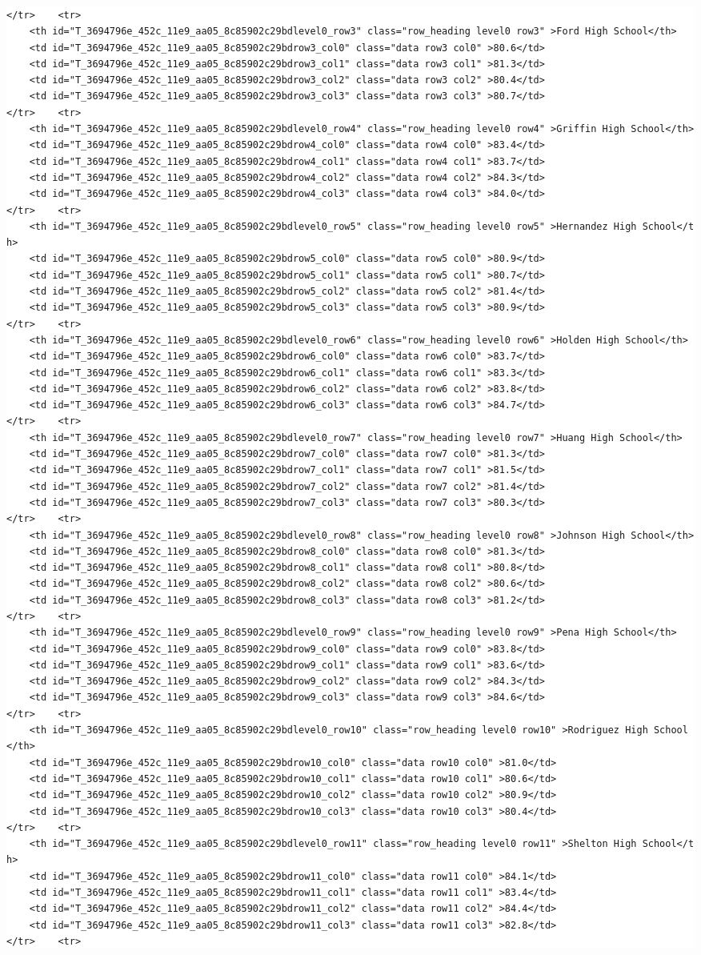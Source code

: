     </tr>    <tr> 
        <th id="T_3694796e_452c_11e9_aa05_8c85902c29bdlevel0_row3" class="row_heading level0 row3" >Ford High School</th> 
        <td id="T_3694796e_452c_11e9_aa05_8c85902c29bdrow3_col0" class="data row3 col0" >80.6</td> 
        <td id="T_3694796e_452c_11e9_aa05_8c85902c29bdrow3_col1" class="data row3 col1" >81.3</td> 
        <td id="T_3694796e_452c_11e9_aa05_8c85902c29bdrow3_col2" class="data row3 col2" >80.4</td> 
        <td id="T_3694796e_452c_11e9_aa05_8c85902c29bdrow3_col3" class="data row3 col3" >80.7</td> 
    </tr>    <tr> 
        <th id="T_3694796e_452c_11e9_aa05_8c85902c29bdlevel0_row4" class="row_heading level0 row4" >Griffin High School</th> 
        <td id="T_3694796e_452c_11e9_aa05_8c85902c29bdrow4_col0" class="data row4 col0" >83.4</td> 
        <td id="T_3694796e_452c_11e9_aa05_8c85902c29bdrow4_col1" class="data row4 col1" >83.7</td> 
        <td id="T_3694796e_452c_11e9_aa05_8c85902c29bdrow4_col2" class="data row4 col2" >84.3</td> 
        <td id="T_3694796e_452c_11e9_aa05_8c85902c29bdrow4_col3" class="data row4 col3" >84.0</td> 
    </tr>    <tr> 
        <th id="T_3694796e_452c_11e9_aa05_8c85902c29bdlevel0_row5" class="row_heading level0 row5" >Hernandez High School</th> 
        <td id="T_3694796e_452c_11e9_aa05_8c85902c29bdrow5_col0" class="data row5 col0" >80.9</td> 
        <td id="T_3694796e_452c_11e9_aa05_8c85902c29bdrow5_col1" class="data row5 col1" >80.7</td> 
        <td id="T_3694796e_452c_11e9_aa05_8c85902c29bdrow5_col2" class="data row5 col2" >81.4</td> 
        <td id="T_3694796e_452c_11e9_aa05_8c85902c29bdrow5_col3" class="data row5 col3" >80.9</td> 
    </tr>    <tr> 
        <th id="T_3694796e_452c_11e9_aa05_8c85902c29bdlevel0_row6" class="row_heading level0 row6" >Holden High School</th> 
        <td id="T_3694796e_452c_11e9_aa05_8c85902c29bdrow6_col0" class="data row6 col0" >83.7</td> 
        <td id="T_3694796e_452c_11e9_aa05_8c85902c29bdrow6_col1" class="data row6 col1" >83.3</td> 
        <td id="T_3694796e_452c_11e9_aa05_8c85902c29bdrow6_col2" class="data row6 col2" >83.8</td> 
        <td id="T_3694796e_452c_11e9_aa05_8c85902c29bdrow6_col3" class="data row6 col3" >84.7</td> 
    </tr>    <tr> 
        <th id="T_3694796e_452c_11e9_aa05_8c85902c29bdlevel0_row7" class="row_heading level0 row7" >Huang High School</th> 
        <td id="T_3694796e_452c_11e9_aa05_8c85902c29bdrow7_col0" class="data row7 col0" >81.3</td> 
        <td id="T_3694796e_452c_11e9_aa05_8c85902c29bdrow7_col1" class="data row7 col1" >81.5</td> 
        <td id="T_3694796e_452c_11e9_aa05_8c85902c29bdrow7_col2" class="data row7 col2" >81.4</td> 
        <td id="T_3694796e_452c_11e9_aa05_8c85902c29bdrow7_col3" class="data row7 col3" >80.3</td> 
    </tr>    <tr> 
        <th id="T_3694796e_452c_11e9_aa05_8c85902c29bdlevel0_row8" class="row_heading level0 row8" >Johnson High School</th> 
        <td id="T_3694796e_452c_11e9_aa05_8c85902c29bdrow8_col0" class="data row8 col0" >81.3</td> 
        <td id="T_3694796e_452c_11e9_aa05_8c85902c29bdrow8_col1" class="data row8 col1" >80.8</td> 
        <td id="T_3694796e_452c_11e9_aa05_8c85902c29bdrow8_col2" class="data row8 col2" >80.6</td> 
        <td id="T_3694796e_452c_11e9_aa05_8c85902c29bdrow8_col3" class="data row8 col3" >81.2</td> 
    </tr>    <tr> 
        <th id="T_3694796e_452c_11e9_aa05_8c85902c29bdlevel0_row9" class="row_heading level0 row9" >Pena High School</th> 
        <td id="T_3694796e_452c_11e9_aa05_8c85902c29bdrow9_col0" class="data row9 col0" >83.8</td> 
        <td id="T_3694796e_452c_11e9_aa05_8c85902c29bdrow9_col1" class="data row9 col1" >83.6</td> 
        <td id="T_3694796e_452c_11e9_aa05_8c85902c29bdrow9_col2" class="data row9 col2" >84.3</td> 
        <td id="T_3694796e_452c_11e9_aa05_8c85902c29bdrow9_col3" class="data row9 col3" >84.6</td> 
    </tr>    <tr> 
        <th id="T_3694796e_452c_11e9_aa05_8c85902c29bdlevel0_row10" class="row_heading level0 row10" >Rodriguez High School</th> 
        <td id="T_3694796e_452c_11e9_aa05_8c85902c29bdrow10_col0" class="data row10 col0" >81.0</td> 
        <td id="T_3694796e_452c_11e9_aa05_8c85902c29bdrow10_col1" class="data row10 col1" >80.6</td> 
        <td id="T_3694796e_452c_11e9_aa05_8c85902c29bdrow10_col2" class="data row10 col2" >80.9</td> 
        <td id="T_3694796e_452c_11e9_aa05_8c85902c29bdrow10_col3" class="data row10 col3" >80.4</td> 
    </tr>    <tr> 
        <th id="T_3694796e_452c_11e9_aa05_8c85902c29bdlevel0_row11" class="row_heading level0 row11" >Shelton High School</th> 
        <td id="T_3694796e_452c_11e9_aa05_8c85902c29bdrow11_col0" class="data row11 col0" >84.1</td> 
        <td id="T_3694796e_452c_11e9_aa05_8c85902c29bdrow11_col1" class="data row11 col1" >83.4</td> 
        <td id="T_3694796e_452c_11e9_aa05_8c85902c29bdrow11_col2" class="data row11 col2" >84.4</td> 
        <td id="T_3694796e_452c_11e9_aa05_8c85902c29bdrow11_col3" class="data row11 col3" >82.8</td> 
    </tr>    <tr> 